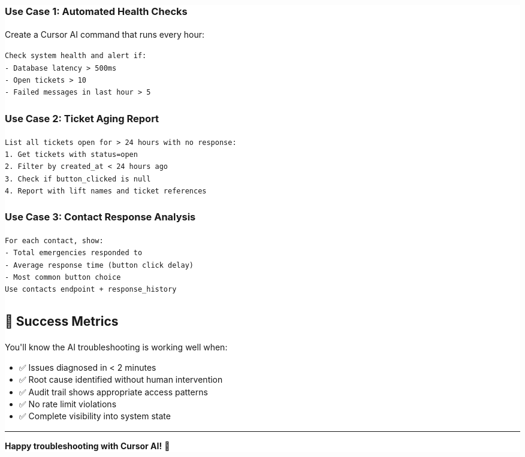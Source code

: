 ### Use Case 1: Automated Health Checks
Create a Cursor AI command that runs every hour:
```
Check system health and alert if:
- Database latency > 500ms
- Open tickets > 10
- Failed messages in last hour > 5
```

### Use Case 2: Ticket Aging Report
```
List all tickets open for > 24 hours with no response:
1. Get tickets with status=open
2. Filter by created_at < 24 hours ago
3. Check if button_clicked is null
4. Report with lift names and ticket references
```

### Use Case 3: Contact Response Analysis
```
For each contact, show:
- Total emergencies responded to
- Average response time (button click delay)
- Most common button choice
Use contacts endpoint + response_history
```

## 🎉 Success Metrics

You'll know the AI troubleshooting is working well when:

- ✅ Issues diagnosed in < 2 minutes
- ✅ Root cause identified without human intervention
- ✅ Audit trail shows appropriate access patterns
- ✅ No rate limit violations
- ✅ Complete visibility into system state

---

**Happy troubleshooting with Cursor AI!** 🤖

